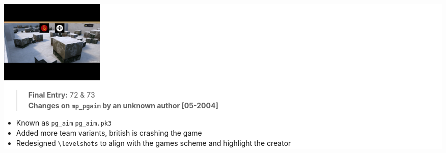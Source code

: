 <img src="images_maps_overhaul/2aim/mp_blaoaim_r.png" height="150"> 

> &nbsp; **Final Entry:**  72 & 73  
> &nbsp; **Changes on `mp_pgaim` by an unknown author [05-2004]**
- Known as `pg_aim` `pg_aim.pk3`
- Added more team variants, british is crashing the game
- Redesigned `\levelshots` to align with the games scheme and highlight the creator 